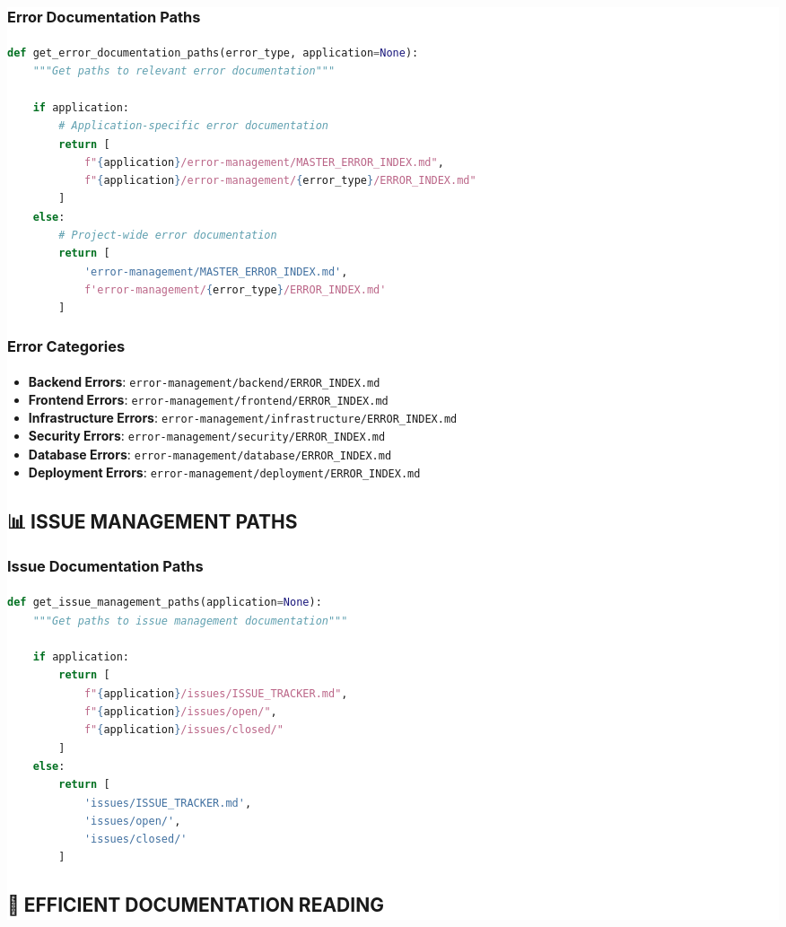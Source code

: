 ### Error Documentation Paths
```python
def get_error_documentation_paths(error_type, application=None):
    """Get paths to relevant error documentation"""
    
    if application:
        # Application-specific error documentation
        return [
            f"{application}/error-management/MASTER_ERROR_INDEX.md",
            f"{application}/error-management/{error_type}/ERROR_INDEX.md"
        ]
    else:
        # Project-wide error documentation
        return [
            'error-management/MASTER_ERROR_INDEX.md',
            f'error-management/{error_type}/ERROR_INDEX.md'
        ]
```

### Error Categories
- **Backend Errors**: `error-management/backend/ERROR_INDEX.md`
- **Frontend Errors**: `error-management/frontend/ERROR_INDEX.md`
- **Infrastructure Errors**: `error-management/infrastructure/ERROR_INDEX.md`
- **Security Errors**: `error-management/security/ERROR_INDEX.md`
- **Database Errors**: `error-management/database/ERROR_INDEX.md`
- **Deployment Errors**: `error-management/deployment/ERROR_INDEX.md`

## 📊 ISSUE MANAGEMENT PATHS

### Issue Documentation Paths
```python
def get_issue_management_paths(application=None):
    """Get paths to issue management documentation"""
    
    if application:
        return [
            f"{application}/issues/ISSUE_TRACKER.md",
            f"{application}/issues/open/",
            f"{application}/issues/closed/"
        ]
    else:
        return [
            'issues/ISSUE_TRACKER.md',
            'issues/open/',
            'issues/closed/'
        ]
```

## 🎯 EFFICIENT DOCUMENTATION READING
